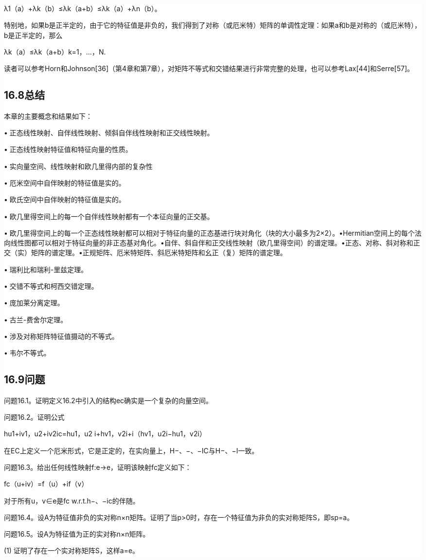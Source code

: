 λ1（a）+λk（b）≤λk（a+b）≤λk（a）+λn（b）。

特别地，如果b是正半定的，由于它的特征值是非负的，我们得到了对称（或厄米特）矩阵的单调性定理：如果a和b是对称的（或厄米特），b是正半定的，那么

λk（a）≤λk（a+b）k=1，…，N.

读者可以参考Horn和Johnson[36]（第4章和第7章），对矩阵不等式和交错结果进行非常完整的处理，也可以参考Lax[44]和Serre[57]。

## 16.8总结

本章的主要概念和结果如下：

•     正态线性映射、自伴线性映射、倾斜自伴线性映射和正交线性映射。

•     正态线性映射特征值和特征向量的性质。


 

•     实向量空间、线性映射和欧几里得内部的复杂性

•     厄米空间中自伴映射的特征值是实的。

•     欧氏空间中自伴映射的特征值是实的。

•     欧几里得空间上的每一个自伴线性映射都有一个本征向量的正交基。

•     欧几里得空间上的每一个正态线性映射都可以相对于特征向量的正态基进行块对角化（块的大小最多为2×2）。•Hermitian空间上的每个法向线性图都可以相对于特征向量的非正态基对角化。•自伴、斜自伴和正交线性映射（欧几里得空间）的谱定理。•正态、对称、斜对称和正交（实）矩阵的谱定理。•正规矩阵、厄米特矩阵、斜厄米特矩阵和幺正（复）矩阵的谱定理。

•     瑞利比和瑞利-里兹定理。

•     交错不等式和柯西交错定理。

•     庞加莱分离定理。

•     古兰-费舍尔定理。

•     涉及对称矩阵特征值摄动的不等式。

•     韦尔不等式。

## 16.9问题

问题16.1。证明定义16.2中引入的结构ec确实是一个复杂的向量空间。

问题16.2。证明公式

hu1+iv1，u2+iv2ic=hu1，u2 i+hv1，v2i+i（hv1，u2i−hu1，v2i）

在EC上定义一个厄米形式，它是正定的，在实向量上，H−、−、−IC与H−、−I一致。

问题16.3。给出任何线性映射f:e→e，证明该映射fc定义如下：

fc（u+iv）=f（u）+if（v）

对于所有u，v∈e是fc w.r.t.h−、−ic的伴随。

问题16.4。设A为特征值非负的实对称n×n矩阵。证明了当p>0时，存在一个特征值为非负的实对称矩阵S，即sp=a。

问题16.5。设A为特征值为正的实对称n×n矩阵。

(1)              证明了存在一个实对称矩阵S，这样a=e。
